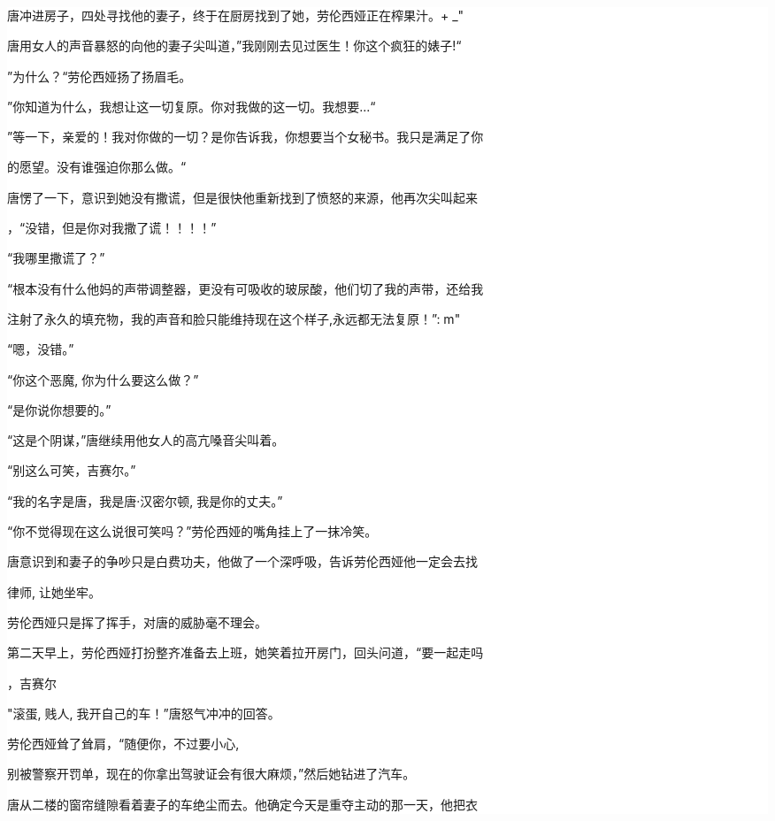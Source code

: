 

唐冲进房子，四处寻找他的妻子，终于在厨房找到了她，劳伦西娅正在榨果汁。+   _"

唐用女人的声音暴怒的向他的妻子尖叫道，”我刚刚去见过医生！你这个疯狂的婊子!“

”为什么？“劳伦西娅扬了扬眉毛。

”你知道为什么，我想让这一切复原。你对我做的这一切。我想要...“

”等一下，亲爱的！我对你做的一切？是你告诉我，你想要当个女秘书。我只是满足了你

的愿望。没有谁强迫你那么做。“

唐愣了一下，意识到她没有撒谎，但是很快他重新找到了愤怒的来源，他再次尖叫起来

，“没错，但是你对我撒了谎！！！！”



“我哪里撒谎了？”



“根本没有什么他妈的声带调整器，更没有可吸收的玻尿酸，他们切了我的声带，还给我

注射了永久的填充物，我的声音和脸只能维持现在这个样子,永远都无法复原！”:   m"



“嗯，没错。”

“你这个恶魔, 你为什么要这么做？”

“是你说你想要的。”



“这是个阴谋，”唐继续用他女人的高亢嗓音尖叫着。

“别这么可笑，吉赛尔。”



“我的名字是唐，我是唐·汉密尔顿, 我是你的丈夫。”

“你不觉得现在这么说很可笑吗？”劳伦西娅的嘴角挂上了一抹冷笑。

唐意识到和妻子的争吵只是白费功夫，他做了一个深呼吸，告诉劳伦西娅他一定会去找

律师, 让她坐牢。

劳伦西娅只是挥了挥手，对唐的威胁毫不理会。

第二天早上，劳伦西娅打扮整齐准备去上班，她笑着拉开房门，回头问道，“要一起走吗

，吉赛尔



"滚蛋, 贱人, 我开自己的车！”唐怒气冲冲的回答。



劳伦西娅耸了耸肩，“随便你，不过要小心,

别被警察开罚单，现在的你拿出驾驶证会有很大麻烦，”然后她钻进了汽车。

唐从二楼的窗帘缝隙看着妻子的车绝尘而去。他确定今天是重夺主动的那一天，他把衣
